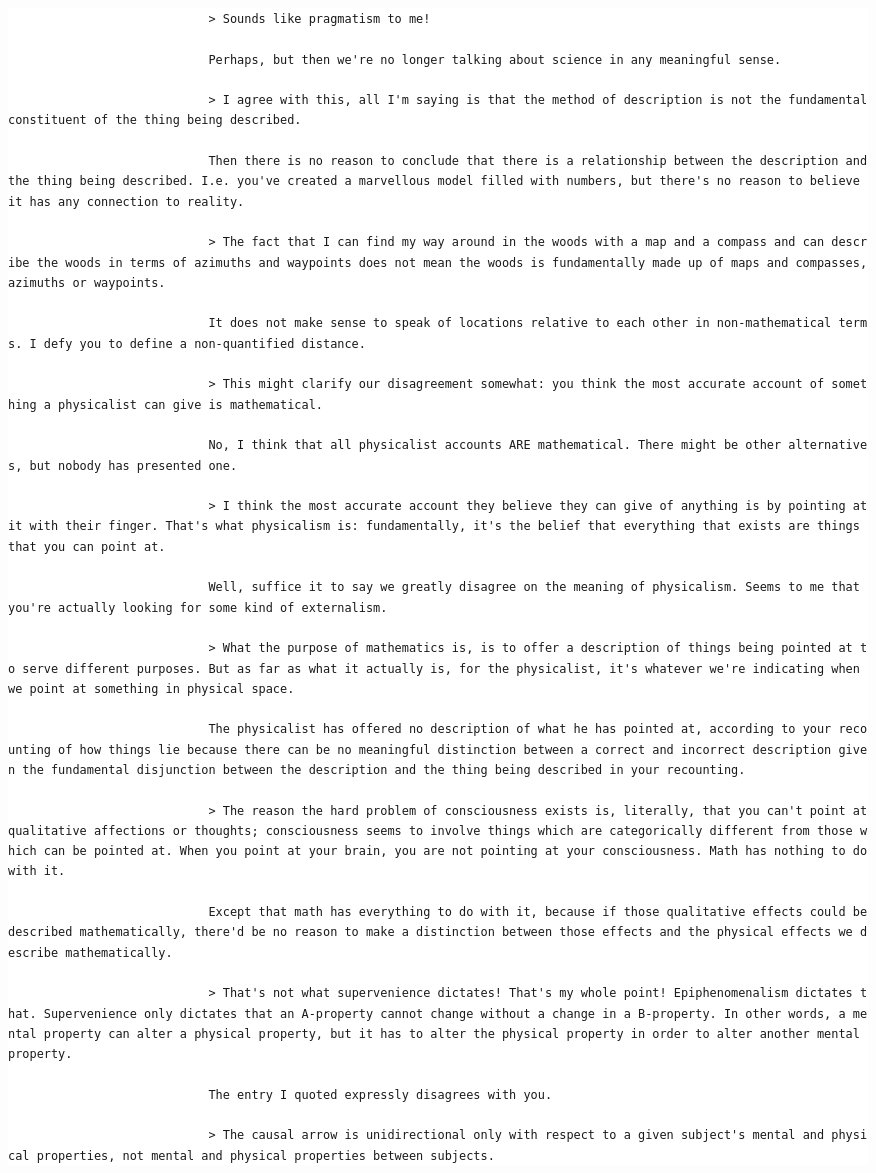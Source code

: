 								> Sounds like pragmatism to me!
								
								Perhaps, but then we're no longer talking about science in any meaningful sense.
								
								> I agree with this, all I'm saying is that the method of description is not the fundamental constituent of the thing being described.
								
								Then there is no reason to conclude that there is a relationship between the description and the thing being described. I.e. you've created a marvellous model filled with numbers, but there's no reason to believe it has any connection to reality.
								
								> The fact that I can find my way around in the woods with a map and a compass and can describe the woods in terms of azimuths and waypoints does not mean the woods is fundamentally made up of maps and compasses, azimuths or waypoints.
								
								It does not make sense to speak of locations relative to each other in non-mathematical terms. I defy you to define a non-quantified distance.
								
								> This might clarify our disagreement somewhat: you think the most accurate account of something a physicalist can give is mathematical.
								
								No, I think that all physicalist accounts ARE mathematical. There might be other alternatives, but nobody has presented one.
								
								> I think the most accurate account they believe they can give of anything is by pointing at it with their finger. That's what physicalism is: fundamentally, it's the belief that everything that exists are things that you can point at.
								
								Well, suffice it to say we greatly disagree on the meaning of physicalism. Seems to me that you're actually looking for some kind of externalism.
								
								> What the purpose of mathematics is, is to offer a description of things being pointed at to serve different purposes. But as far as what it actually is, for the physicalist, it's whatever we're indicating when we point at something in physical space.
								
								The physicalist has offered no description of what he has pointed at, according to your recounting of how things lie because there can be no meaningful distinction between a correct and incorrect description given the fundamental disjunction between the description and the thing being described in your recounting.
								
								> The reason the hard problem of consciousness exists is, literally, that you can't point at qualitative affections or thoughts; consciousness seems to involve things which are categorically different from those which can be pointed at. When you point at your brain, you are not pointing at your consciousness. Math has nothing to do with it.
								
								Except that math has everything to do with it, because if those qualitative effects could be described mathematically, there'd be no reason to make a distinction between those effects and the physical effects we describe mathematically.
								
								> That's not what supervenience dictates! That's my whole point! Epiphenomenalism dictates that. Supervenience only dictates that an A-property cannot change without a change in a B-property. In other words, a mental property can alter a physical property, but it has to alter the physical property in order to alter another mental property.
								
								The entry I quoted expressly disagrees with you.
								
								> The causal arrow is unidirectional only with respect to a given subject's mental and physical properties, not mental and physical properties between subjects.
								